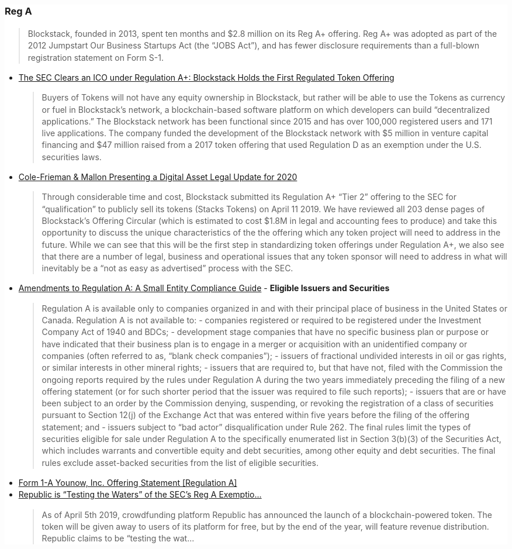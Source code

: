 
### Reg A

> Blockstack, founded in 2013, spent ten months and $2.8 million on its Reg A+ offering. Reg A+ was adopted as part of the 2012 Jumpstart Our Business Startups Act (the “JOBS Act”), and has fewer disclosure requirements than a full-blown registration statement on Form S-1.

* [The SEC Clears an ICO under Regulation A+: Blockstack Holds the First Regulated Token Offering](https://www.kutakrock.com/-/media/files/news-and-publications/publications/2019/07/client-alert--the-sec-clears-an-ico-under-regulati.pdf?la=en&hash=F6A7454CD2E1D614463CF27F0329452F0C84F0D9)
  > Buyers of Tokens will not have any equity ownership in Blockstack, but rather will be able to use the Tokens as currency or fuel in Blockstack’s network, a blockchain-based software platform on which developers can build “decentralized applications.” The Blockstack network has been functional since 2015 and has over 100,000 registered users and 171 live applications. The company funded the development of the Blockstack network with $5 million in venture capital financing and $47 million raised from a 2017 token offering that used Regulation D as an exemption under the U.S. securities laws.
* [Cole-Frieman & Mallon Presenting a Digital Asset Legal Update for 2020](http://hedgefundlawblog.com/category/cryptocurrency-law-regulation) 
  > Through considerable time and cost, Blockstack submitted its Regulation A+ “Tier 2” offering to the SEC for “qualification” to publicly sell its tokens (Stacks Tokens) on April 11 2019. We have reviewed all 203 dense pages of Blockstack’s Offering Circular (which is estimated to cost $1.8M in legal and accounting fees to produce) and take this opportunity to discuss the unique characteristics of the the offering which any token project will need to address in the future. While we can see that this will be the first step in standardizing token offerings under Regulation A+, we also see that there are a number of legal, business and operational issues that any token sponsor will need to address in what will inevitably be a “not as easy as advertised” process with the SEC.
* [Amendments to Regulation A: A Small Entity Compliance Guide](https://www.sec.gov/info/smallbus/secg/regulation-a-amendments-secg.shtml) - **Eligible Issuers and Securities**
  > Regulation A is available only to companies organized in and with their principal place of business in the United States or Canada. Regulation A is not available to: - companies registered or required to be registered under the Investment Company Act of 1940 and BDCs; - development stage companies that have no specific business plan or purpose or have indicated that their business plan is to engage in a merger or acquisition with an unidentified company or companies (often referred to as, “blank check companies”); - issuers of fractional undivided interests in oil or gas rights, or similar interests in other mineral rights; - issuers that are required to, but that have not, filed with the Commission the ongoing reports required by the rules under Regulation A during the two years immediately preceding the filing of a new offering statement (or for such shorter period that the issuer was required to file such reports); - issuers that are or have been subject to an order by the Commission denying, suspending, or revoking the registration of a class of securities pursuant to Section 12(j) of the Exchange Act that was entered within five years before the filing of the offering statement; and - issuers subject to “bad actor” disqualification under Rule 262. The final rules limit the types of securities eligible for sale under Regulation A to the specifically enumerated list in Section 3(b)(3) of the Securities Act, which includes warrants and convertible equity and debt securities, among other equity and debt securities. The final rules exclude asset-backed securities from the list of eligible securities.
* [Form 1-A Younow, Inc. Offering Statement [Regulation A]](https://sec.report/Document/1725129/000162827919000230/exhibit33-1a.htm)
* [Republic is “Testing the Waters” of the SEC’s Reg A Exemptio...](https://thetokenist.io/republic-is-testing-the-waters-of-the-secs-reg-a-exemption-by-giving-a-revenue-sharing-token-away-for-free/)
  > As of April 5th 2019, crowdfunding platform Republic has announced the launch of a blockchain-powered token. The token will be given away to users of its platform for free, but by the end of the year, will feature revenue distribution. Republic claims to be “testing the wat...
